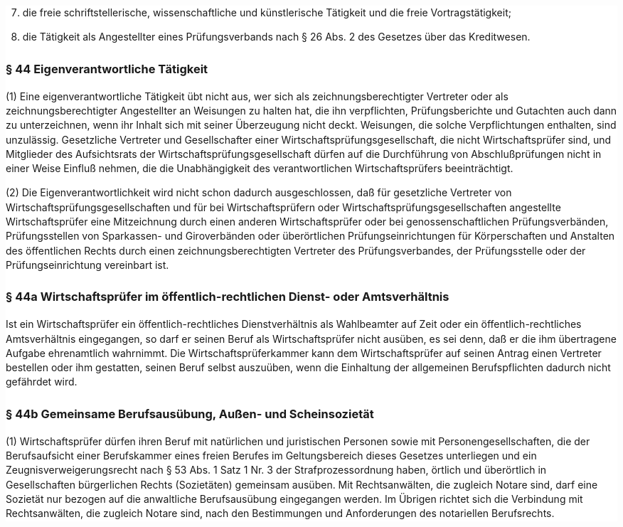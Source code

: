 
7.  die freie schriftstellerische, wissenschaftliche und künstlerische
    Tätigkeit und die freie Vortragstätigkeit;


8.  die Tätigkeit als Angestellter eines Prüfungsverbands nach § 26 Abs. 2
    des Gesetzes über das Kreditwesen.





### § 44 Eigenverantwortliche Tätigkeit

(1) Eine eigenverantwortliche Tätigkeit übt nicht aus, wer sich als
zeichnungsberechtigter Vertreter oder als zeichnungsberechtigter
Angestellter an Weisungen zu halten hat, die ihn verpflichten,
Prüfungsberichte und Gutachten auch dann zu unterzeichnen, wenn ihr
Inhalt sich mit seiner Überzeugung nicht deckt. Weisungen, die solche
Verpflichtungen enthalten, sind unzulässig. Gesetzliche Vertreter und
Gesellschafter einer Wirtschaftsprüfungsgesellschaft, die nicht
Wirtschaftsprüfer sind, und Mitglieder des Aufsichtsrats der
Wirtschaftsprüfungsgesellschaft dürfen auf die Durchführung von
Abschlußprüfungen nicht in einer Weise Einfluß nehmen, die die
Unabhängigkeit des verantwortlichen Wirtschaftsprüfers beeinträchtigt.

(2) Die Eigenverantwortlichkeit wird nicht schon dadurch
ausgeschlossen, daß für gesetzliche Vertreter von
Wirtschaftsprüfungsgesellschaften und für bei Wirtschaftsprüfern oder
Wirtschaftsprüfungsgesellschaften angestellte Wirtschaftsprüfer eine
Mitzeichnung durch einen anderen Wirtschaftsprüfer oder bei
genossenschaftlichen Prüfungsverbänden, Prüfungsstellen von
Sparkassen- und Giroverbänden oder überörtlichen Prüfungseinrichtungen
für Körperschaften und Anstalten des öffentlichen Rechts durch einen
zeichnungsberechtigten Vertreter des Prüfungsverbandes, der
Prüfungsstelle oder der Prüfungseinrichtung vereinbart ist.


### § 44a Wirtschaftsprüfer im öffentlich-rechtlichen Dienst- oder Amtsverhältnis

Ist ein Wirtschaftsprüfer ein öffentlich-rechtliches Dienstverhältnis
als Wahlbeamter auf Zeit oder ein öffentlich-rechtliches
Amtsverhältnis eingegangen, so darf er seinen Beruf als
Wirtschaftsprüfer nicht ausüben, es sei denn, daß er die ihm
übertragene Aufgabe ehrenamtlich wahrnimmt. Die
Wirtschaftsprüferkammer kann dem Wirtschaftsprüfer auf seinen Antrag
einen Vertreter bestellen oder ihm gestatten, seinen Beruf selbst
auszuüben, wenn die Einhaltung der allgemeinen Berufspflichten dadurch
nicht gefährdet wird.


### § 44b Gemeinsame Berufsausübung, Außen- und Scheinsozietät

(1) Wirtschaftsprüfer dürfen ihren Beruf mit natürlichen und
juristischen Personen sowie mit Personengesellschaften, die der
Berufsaufsicht einer Berufskammer eines freien Berufes im
Geltungsbereich dieses Gesetzes unterliegen und ein
Zeugnisverweigerungsrecht nach § 53 Abs. 1 Satz 1 Nr. 3 der
Strafprozessordnung haben, örtlich und überörtlich in Gesellschaften
bürgerlichen Rechts (Sozietäten) gemeinsam ausüben. Mit
Rechtsanwälten, die zugleich Notare sind, darf eine Sozietät nur
bezogen auf die anwaltliche Berufsausübung eingegangen werden. Im
Übrigen richtet sich die Verbindung mit Rechtsanwälten, die zugleich
Notare sind, nach den Bestimmungen und Anforderungen des notariellen
Berufsrechts.
